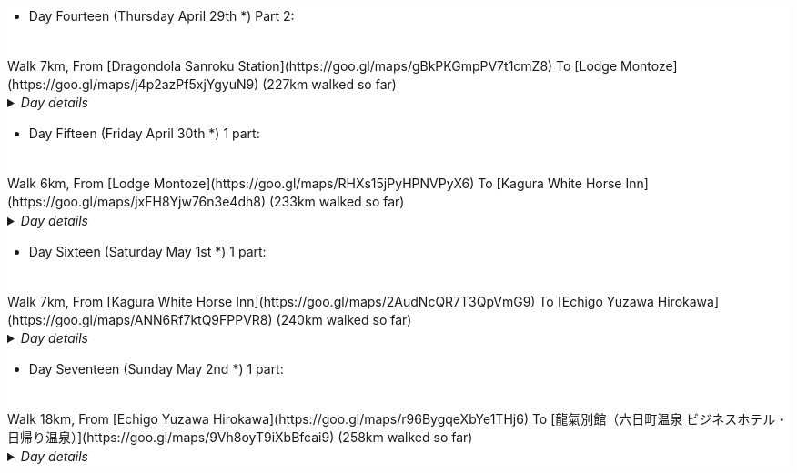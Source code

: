 </div>

<div class="walk-segment">

* Day <span class="day_source">Fourteen</span>
(<span class="day_date">Thursday April 29th</span> *)
Part 2:
<br>
Walk <span class="km_source">7</span>km,
From [Dragondola Sanroku Station](https://goo.gl/maps/gBkPKGmpPV7t1cmZ8)
To [Lodge Montoze](https://goo.gl/maps/j4p2azPf5xjYgyuN9)
(<span class="km_total">227</span>km walked so far)
<details><summary><i>Day  details</i></summary></details>

</div>

<div class="walk-segment">

* Day <span class="day_source">Fifteen</span>
(<span class="day_date">Friday April 30th</span> *)
1 part:
<br>
Walk <span class="km_source">6</span>km,
From [Lodge Montoze](https://goo.gl/maps/RHXs15jPyHPNVPyX6)
To [Kagura White Horse Inn](https://goo.gl/maps/jxFH8Yjw76n3e4dh8)
(<span class="km_total">233</span>km walked so far)
<details><summary><i>Day  details</i></summary></details>

</div>

<div class="walk-segment">

* Day <span class="day_source">Sixteen</span>
(<span class="day_date">Saturday May 1st</span> *)
1 part:
<br>
Walk <span class="km_source">7</span>km,
From [Kagura White Horse Inn](https://goo.gl/maps/2AudNcQR7T3QpVmG9)
To [Echigo Yuzawa Hirokawa](https://goo.gl/maps/ANN6Rf7ktQ9FPPVR8)
(<span class="km_total">240</span>km walked so far)
<details><summary><i>Day  details</i></summary></details>

</div>

<div class="walk-segment">

* Day <span class="day_source">Seventeen</span>
(<span class="day_date">Sunday May 2nd</span> *)
1 part:
<br>
Walk <span class="km_source">18</span>km,
From [Echigo Yuzawa Hirokawa](https://goo.gl/maps/r96BygqeXbYe1THj6)
To [龍氣別館（六日町温泉 ビジネスホテル・日帰り温泉）](https://goo.gl/maps/9Vh8oyT9iXbBfcai9)
(<span class="km_total">258</span>km walked so far)
<details><summary><i>Day  details</i></summary></details>
